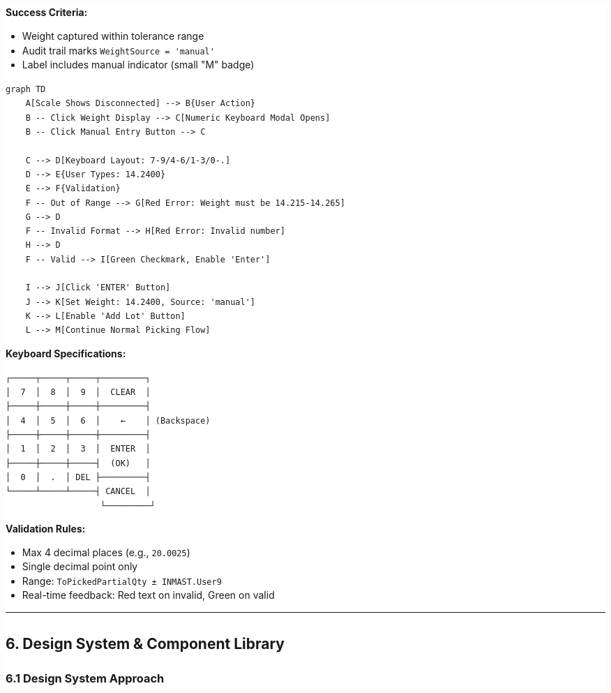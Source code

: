 **Success Criteria:**
- Weight captured within tolerance range
- Audit trail marks `WeightSource = 'manual'`
- Label includes manual indicator (small "M" badge)

```mermaid
graph TD
    A[Scale Shows Disconnected] --> B{User Action}
    B -- Click Weight Display --> C[Numeric Keyboard Modal Opens]
    B -- Click Manual Entry Button --> C

    C --> D[Keyboard Layout: 7-9/4-6/1-3/0-.]
    D --> E{User Types: 14.2400}
    E --> F{Validation}
    F -- Out of Range --> G[Red Error: Weight must be 14.215-14.265]
    G --> D
    F -- Invalid Format --> H[Red Error: Invalid number]
    H --> D
    F -- Valid --> I[Green Checkmark, Enable 'Enter']

    I --> J[Click 'ENTER' Button]
    J --> K[Set Weight: 14.2400, Source: 'manual']
    K --> L[Enable 'Add Lot' Button]
    L --> M[Continue Normal Picking Flow]
```

**Keyboard Specifications:**

```
┌─────┬─────┬─────┬─────────┐
│  7  │  8  │  9  │  CLEAR  │
├─────┼─────┼─────┼─────────┤
│  4  │  5  │  6  │    ←    │ (Backspace)
├─────┼─────┼─────┼─────────┤
│  1  │  2  │  3  │  ENTER  │
├─────┼─────┼─────┤  (OK)   │
│  0  │  .  │ DEL ├─────────┤
└─────┴─────┴─────┤ CANCEL  │
                   └─────────┘
```

**Validation Rules:**
- Max 4 decimal places (e.g., `20.0025`)
- Single decimal point only
- Range: `ToPickedPartialQty ± INMAST.User9`
- Real-time feedback: Red text on invalid, Green on valid

---

## 6. Design System & Component Library

### 6.1 Design System Approach
